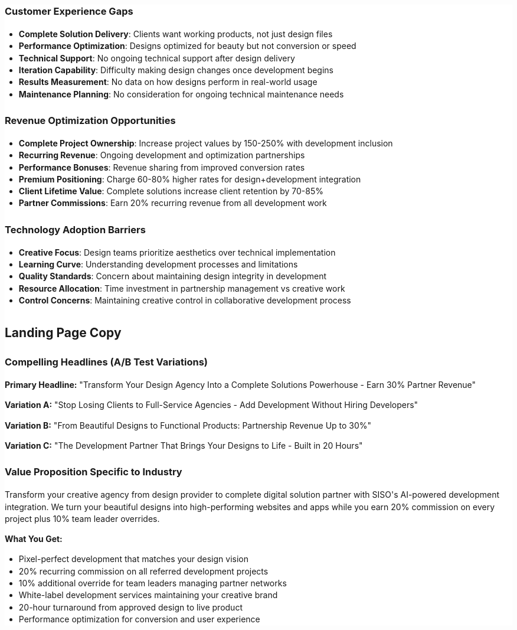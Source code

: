 ### Customer Experience Gaps
- **Complete Solution Delivery**: Clients want working products, not just design files
- **Performance Optimization**: Designs optimized for beauty but not conversion or speed
- **Technical Support**: No ongoing technical support after design delivery
- **Iteration Capability**: Difficulty making design changes once development begins
- **Results Measurement**: No data on how designs perform in real-world usage
- **Maintenance Planning**: No consideration for ongoing technical maintenance needs

### Revenue Optimization Opportunities
- **Complete Project Ownership**: Increase project values by 150-250% with development inclusion
- **Recurring Revenue**: Ongoing development and optimization partnerships
- **Performance Bonuses**: Revenue sharing from improved conversion rates
- **Premium Positioning**: Charge 60-80% higher rates for design+development integration
- **Client Lifetime Value**: Complete solutions increase client retention by 70-85%
- **Partner Commissions**: Earn 20% recurring revenue from all development work

### Technology Adoption Barriers
- **Creative Focus**: Design teams prioritize aesthetics over technical implementation
- **Learning Curve**: Understanding development processes and limitations
- **Quality Standards**: Concern about maintaining design integrity in development
- **Resource Allocation**: Time investment in partnership management vs creative work
- **Control Concerns**: Maintaining creative control in collaborative development process

## Landing Page Copy

### Compelling Headlines (A/B Test Variations)

**Primary Headline:**
"Transform Your Design Agency Into a Complete Solutions Powerhouse - Earn 30% Partner Revenue"

**Variation A:**
"Stop Losing Clients to Full-Service Agencies - Add Development Without Hiring Developers"

**Variation B:**
"From Beautiful Designs to Functional Products: Partnership Revenue Up to 30%"

**Variation C:**
"The Development Partner That Brings Your Designs to Life - Built in 20 Hours"

### Value Proposition Specific to Industry

Transform your creative agency from design provider to complete digital solution partner with SISO's AI-powered development integration. We turn your beautiful designs into high-performing websites and apps while you earn 20% commission on every project plus 10% team leader overrides.

**What You Get:**
- Pixel-perfect development that matches your design vision
- 20% recurring commission on all referred development projects
- 10% additional override for team leaders managing partner networks
- White-label development services maintaining your creative brand
- 20-hour turnaround from approved design to live product
- Performance optimization for conversion and user experience
